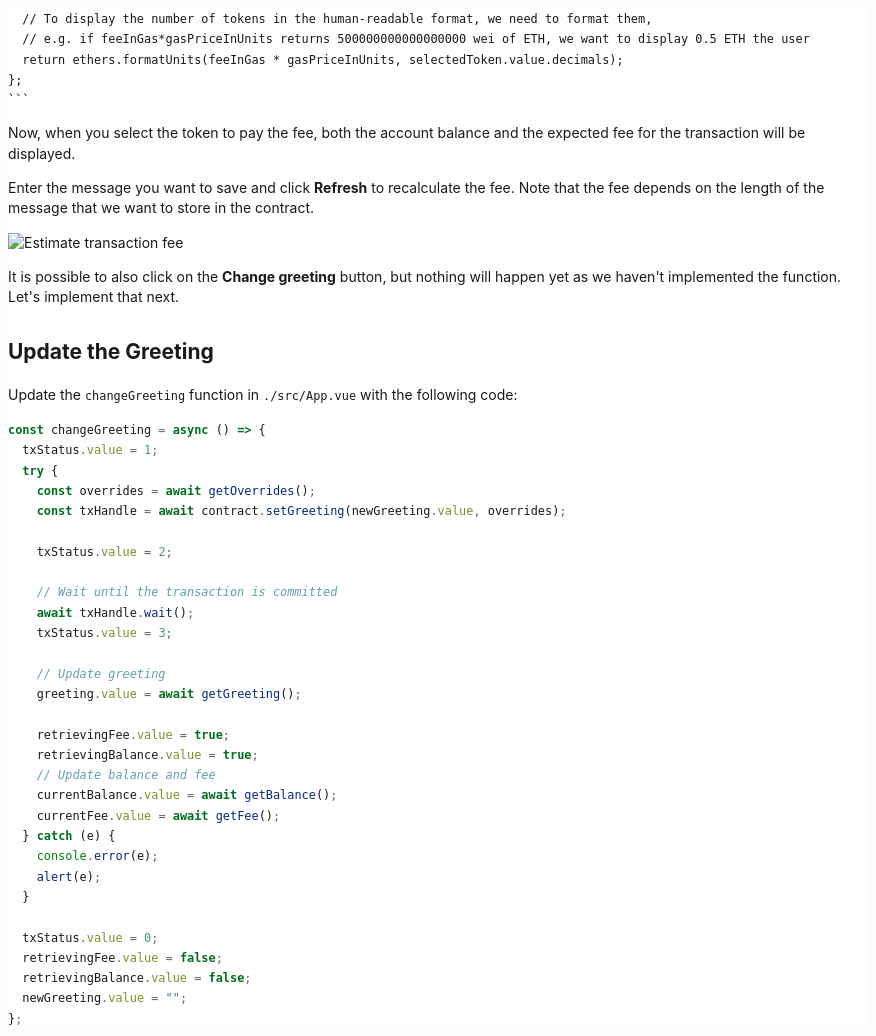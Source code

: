       // To display the number of tokens in the human-readable format, we need to format them,
      // e.g. if feeInGas*gasPriceInUnits returns 500000000000000000 wei of ETH, we want to display 0.5 ETH the user
      return ethers.formatUnits(feeInGas * gasPriceInUnits, selectedToken.value.decimals);
    };
    ```

Now, when you select the token to pay the fee, both the account balance and the expected fee for the transaction will be displayed.

Enter the message you want to save and click **Refresh** to recalculate the fee.
Note that the fee depends on the length of the message that we want to store in the contract.

![Estimate transaction fee](/images/frontend-paymaster/quickstart-hello.jpeg)

It is possible to also click on the **Change greeting** button, but nothing will happen yet as we haven't implemented the function.
Let's implement that next.

## Update the Greeting

Update the `changeGreeting` function in `./src/App.vue` with the following code:

```javascript [src/App.vue]
const changeGreeting = async () => {
  txStatus.value = 1;
  try {
    const overrides = await getOverrides();
    const txHandle = await contract.setGreeting(newGreeting.value, overrides);

    txStatus.value = 2;

    // Wait until the transaction is committed
    await txHandle.wait();
    txStatus.value = 3;

    // Update greeting
    greeting.value = await getGreeting();

    retrievingFee.value = true;
    retrievingBalance.value = true;
    // Update balance and fee
    currentBalance.value = await getBalance();
    currentFee.value = await getFee();
  } catch (e) {
    console.error(e);
    alert(e);
  }

  txStatus.value = 0;
  retrievingFee.value = false;
  retrievingBalance.value = false;
  newGreeting.value = "";
};
```
